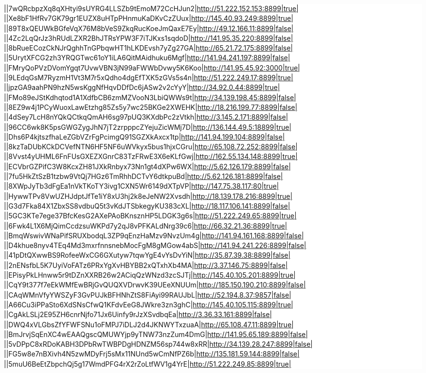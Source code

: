 ||7wQRcbpzXq8qXHtyi9sUYRG4LLSZb9tEmoM72CcHJun2|http://51.222.152.153:8899|true|
||Xe8bF1HfRv7GK79gr1EUZX8uHTpPHnmuKaDKvCzZUux|http://145.40.93.249:8899|true|
||89T8xQEUWkBGfeVqX76M8bVeS9ZkqRucKoeJmQaxE7Ey|http://49.12.166.11:8899|false|
||4Zc2LqQrJz3hRUdLZXR2BhJTRsYPW3F7iTJKxs1sqdoD|http://141.95.35.220:8899|false|
||8bRueECozCkNJrQghhTnGPbqwHT1hLKDEvsh7yZg27GA|http://65.21.72.175:8899|false|
||5UrytXFCG2zh3YRQGTwc61oY1iLA6QitMAidhuku6Mgf|http://141.94.241.197:8899|false|
||FMryQoPVzDVomYgqt7UvwVBN3jN99aFWWbDvwy5K6Koo|http://141.95.45.92:3000|true|
||9LEdqGsM7RyzmH1Vt3M7r5xQdho4dgEfTXK5zGVs5s4n|http://51.222.249.17:8899|true|
||jpzGA9aahPN9hzN5wsKggNfHqvDDfDc6jASw2v2cYyY|http://34.92.0.44:8899|true|
||FMo89eJStKdhqtod1A1XdfbCB6zmMZVooN3LbiQWWs9t|http://34.139.198.45:8899|false|
||8EZ9w4j1PCyWuoxLawEtzhg85Zs5y7wc25BKGe2XWEHK|http://18.216.199.77:8899|false|
||4dSey7LcH8nYQkQCtkqQmAH6sg97pUQ3KXdbPc2zVtkh|http://3.145.2.171:8899|false|
||96CC6wk8K5psGWGZygJhN7jT2zrpppcZYejuZicWMj7D|http://136.144.49.5:18899|true|
||Dhs6P4kjtszfhaLeZGbVZrFgPcimgQ91SGZXkAxcx1tp|http://141.94.199.104:8899|false|
||8kzTaDUbKCkDCVefNTN6HF5NF6uWVkyx5bus1hjxCGru|http://65.108.72.252:8899|false|
||8Vvst4yUHML6FnFUsGXEZXGnrC83TzFRwE3X6eKLfGwj|http://162.55.134.148:8899|true|
||ECVbrGZPifC3W8KcxZH81JXkRnbyx73Nn1gt4dXPw6WX|http://5.62.126.179:8899|false|
||7fu5HkZtSzB1tzbw9VtQj7HGz6TmRhhDCTvY6dtkpuBd|http://5.62.126.181:8899|false|
||8XWpJyTb3dFgEa1nVkTKoTY3ivg1CXN5Wr6149dXTpVP|http://147.75.38.117:80|true|
||HywwTPv8VwUZHJdptJfTe1iY8xU3hj2k8eJeNW2Xvsdh|http://18.139.178.216:8899|true|
||G3d7Fka84X1ZbxSS8vdbuQ5t3vKdJTSbkegyKU383cXL|http://18.117.106.141:8899|false|
||5GC3KTe7ege37BfcKesG2AXePAoBKnsznHP5LDGK3g6s|http://51.222.249.65:8899|true|
||6Fwk4L1X6MjQimCcdzsuWKPd7y2qJ8vPFKALdNrg39c6|http://66.32.21.36:8899|true|
||BmqWswivWNaPifSRUXbodqL3ZP9qEnzHaMzv9NvzUm4g|http://141.94.161.168:8899|false|
||D4khue8nyv4TEq4Md3mxrfnnsnebMocFgM8gMGow4abS|http://141.94.241.226:8899|false|
||41pDtQXwwBS9RofeeWxCG6GXutyw7tqwYgE4vYsDvYiN|http://35.87.39.38:8899|false|
||2nENsfbL5K7UyiVoFATz6PRxYgXvHBYBB2xQTxhXb4MA|http://3.37.146.75:8899|false|
||EPisyPkLHnww5r9tDZnXXRB26w2ACiqQzWNzd3zcSJTj|http://145.40.105.201:8899|true|
||CqY9t377f7eEkWMfEwBRjGvQUQXVDrwvK39UEeXNUUm|http://185.150.190.210:8899|false|
||CAqWMnVfyYWSZyF3GvPUJkBFHNhZtS8FiAyi99RAUJbL|http://52.194.8.37:9857|false|
||A66Cu3iPPaSto6XdSNsCfwQ1KFdvEeG8JWkre3zn3ghC|http://145.40.105.115:8899|true|
||CgAkLSLj2E95ZH6cnrNjfo71Jx6Uinfy9rJzXSvdbqEa|http://3.36.33.161:8899|false|
||DWQ4xVLGbsZfYFWFSNu1oFMPJ7iDLJ2d4JKNWYTxzuaA|http://65.108.47.11:8899|true|
||BmJrvjSqEnXC4wEAAQgscQMUWYjp9yTNW73nzZum4DmG|http://141.95.65.189:8899|false|
||5vDPpC8xRDoKABH3DPbRwTWBPDgHDNZM56sp744w8xRR|http://34.139.28.247:8899|false|
||FG5w8e7nBXivh4N5zwMDyFrj5sMx11NUnd5wCmNfPZ6b|http://135.181.59.144:8899|false|
||5muU6BeEtZbpchQj5g17WmdPFG4rX2rZoLtfWV1g4YrE|http://51.222.249.85:8899|true|